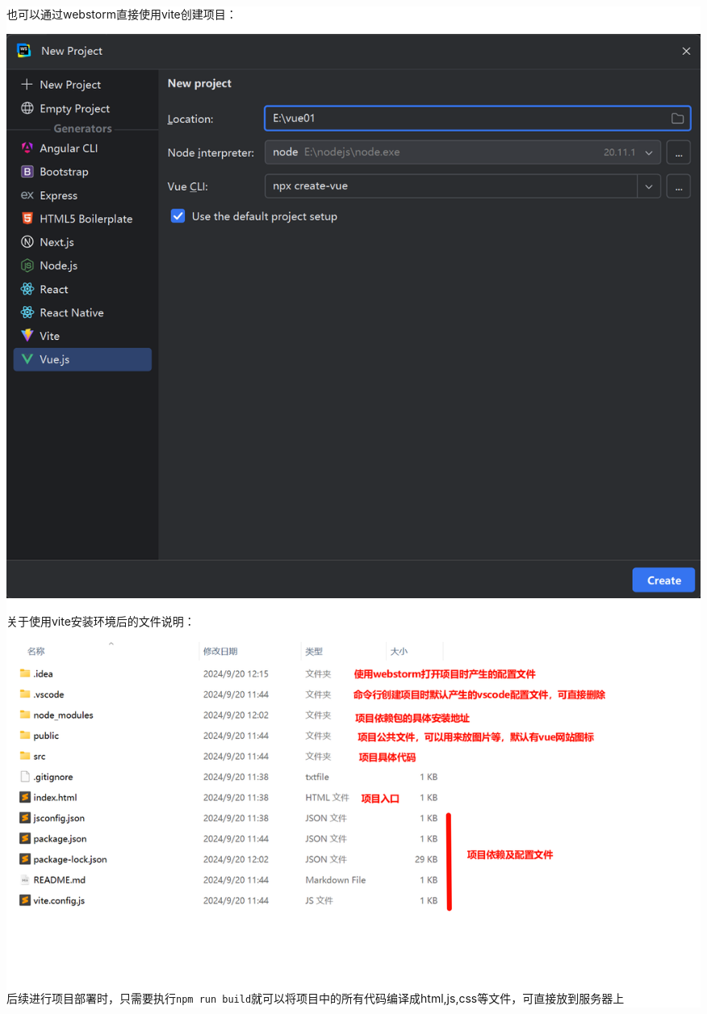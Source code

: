   也可以通过webstorm直接使用vite创建项目：
  
  ![image-20240920121629889](assets/image-20240920121629889.png)
  
  关于使用vite安装环境后的文件说明：
  
  ![image-20240920123233369](assets/image-20240920123233369.png)后续进行项目部署时，只需要执行`npm run build`就可以将项目中的所有代码编译成html,js,css等文件，可直接放到服务器上
  